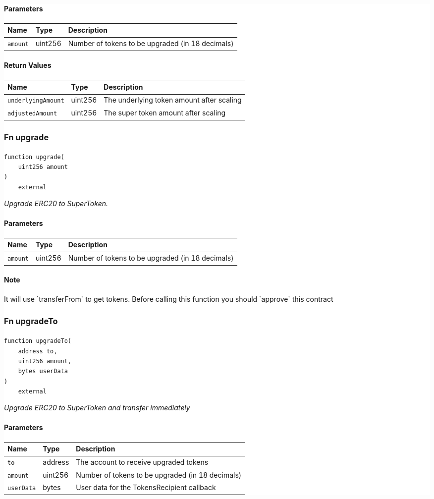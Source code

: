 #### Parameters

| Name | Type | Description |
| :--- | :--- | :---------- |
| `amount` | uint256 | Number of tokens to be upgraded (in 18 decimals) |

#### Return Values

| Name | Type | Description |
| :--- | :--- | :---------- |
| `underlyingAmount` | uint256 | The underlying token amount after scaling |
| `adjustedAmount` | uint256 | The super token amount after scaling |

### Fn upgrade

```solidity
function upgrade(
    uint256 amount
) 
    external
```
_Upgrade ERC20 to SuperToken._

#### Parameters

| Name | Type | Description |
| :--- | :--- | :---------- |
| `amount` | uint256 | Number of tokens to be upgraded (in 18 decimals) |

#### Note 

It will use &#x60;transferFrom&#x60; to get tokens. Before calling this
function you should &#x60;approve&#x60; this contract

### Fn upgradeTo

```solidity
function upgradeTo(
    address to,
    uint256 amount,
    bytes userData
) 
    external
```
_Upgrade ERC20 to SuperToken and transfer immediately_

#### Parameters

| Name | Type | Description |
| :--- | :--- | :---------- |
| `to` | address | The account to receive upgraded tokens |
| `amount` | uint256 | Number of tokens to be upgraded (in 18 decimals) |
| `userData` | bytes | User data for the TokensRecipient callback |
